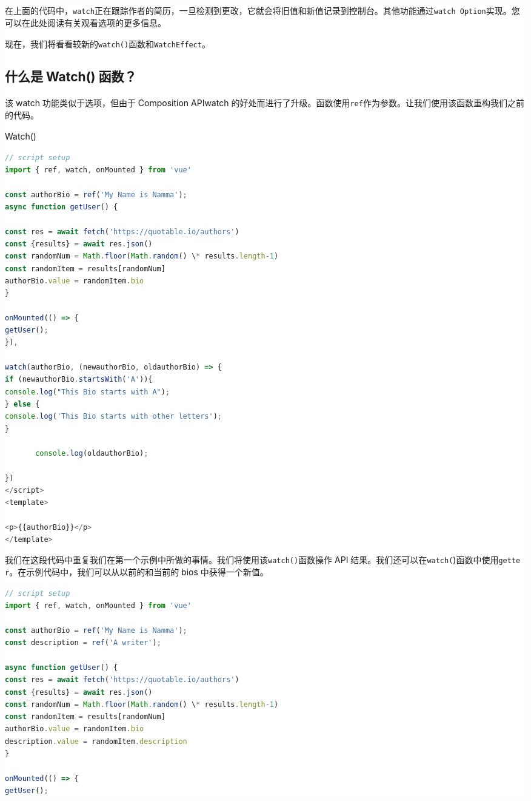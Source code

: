 在上面的代码中，`watch`正在跟踪作者的简历，一旦检测到更改，它就会将旧值和新值记录到控制台。其他功能通过`watch Option`实现。您可以在此处阅读有关观看选项的更多信息。

现在，我们将看看较新的`watch()`函数和`WatchEffect`。

## 什么是 Watch() 函数？

该 watch 功能类似于选项，但由于 Composition APIwatch 的好处而进行了升级。函数使用`ref`作为参数。让我们使用该函数重构我们之前的代码。

Watch()

```js
// script setup
import { ref, watch, onMounted } from 'vue'

const authorBio = ref('My Name is Namma');
async function getUser() {

const res = await fetch('https://quotable.io/authors')
const {results} = await res.json()
const randomNum = Math.floor(Math.random() \* results.length-1)
const randomItem = results[randomNum]
authorBio.value = randomItem.bio
}

onMounted(() => {
getUser();
}),

watch(authorBio, (newauthorBio, oldauthorBio) => {
if (newauthorBio.startsWith('A')){
console.log("This Bio starts with A");
} else {
console.log('This Bio starts with other letters');
}

       console.log(oldauthorBio);

})
</script>
<template>

<p>{{authorBio}}</p>
</template>
```

我们在这段代码中重复我们在第一个示例中所做的事情。我们将使用该`watch()`函数操作 API 结果。我们还可以在`watch(`)函数中使用`getter`。在示例代码中，我们可以从以前的和当前的 bios 中获得一个新值。

```js
// script setup
import { ref, watch, onMounted } from 'vue'

const authorBio = ref('My Name is Namma');
const description = ref('A writer');

async function getUser() {
const res = await fetch('https://quotable.io/authors')
const {results} = await res.json()
const randomNum = Math.floor(Math.random() \* results.length-1)
const randomItem = results[randomNum]
authorBio.value = randomItem.bio
description.value = randomItem.description
}

onMounted(() => {
getUser();
```